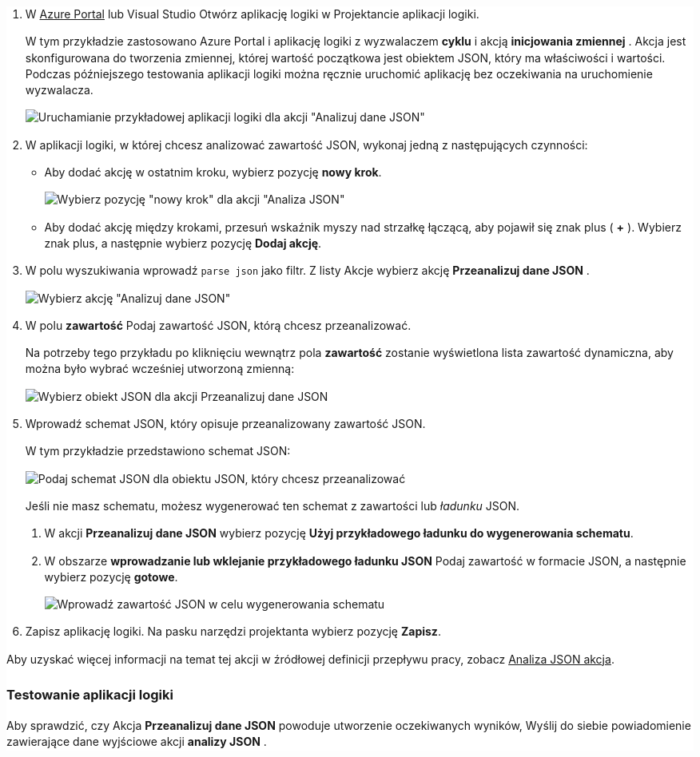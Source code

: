 1. W [Azure Portal](https://portal.azure.com) lub Visual Studio Otwórz aplikację logiki w Projektancie aplikacji logiki.

   W tym przykładzie zastosowano Azure Portal i aplikację logiki z wyzwalaczem **cyklu** i akcją **inicjowania zmiennej** . Akcja jest skonfigurowana do tworzenia zmiennej, której wartość początkowa jest obiektem JSON, który ma właściwości i wartości. Podczas późniejszego testowania aplikacji logiki można ręcznie uruchomić aplikację bez oczekiwania na uruchomienie wyzwalacza.

   ![Uruchamianie przykładowej aplikacji logiki dla akcji "Analizuj dane JSON"](./media/logic-apps-perform-data-operations/sample-starting-logic-app-parse-json-action.png)

1. W aplikacji logiki, w której chcesz analizować zawartość JSON, wykonaj jedną z następujących czynności:

   * Aby dodać akcję w ostatnim kroku, wybierz pozycję **nowy krok**.

     ![Wybierz pozycję "nowy krok" dla akcji "Analiza JSON"](./media/logic-apps-perform-data-operations/add-parse-json-action.png)

   * Aby dodać akcję między krokami, przesuń wskaźnik myszy nad strzałkę łączącą, aby pojawił się znak plus ( **+** ). Wybierz znak plus, a następnie wybierz pozycję **Dodaj akcję**.

1. W polu wyszukiwania wprowadź `parse json` jako filtr. Z listy Akcje wybierz akcję **Przeanalizuj dane JSON** .

   ![Wybierz akcję "Analizuj dane JSON"](./media/logic-apps-perform-data-operations/select-parse-json-action.png)

1. W polu **zawartość** Podaj zawartość JSON, którą chcesz przeanalizować.

   Na potrzeby tego przykładu po kliknięciu wewnątrz pola **zawartość** zostanie wyświetlona lista zawartość dynamiczna, aby można było wybrać wcześniej utworzoną zmienną:

   ![Wybierz obiekt JSON dla akcji Przeanalizuj dane JSON](./media/logic-apps-perform-data-operations/configure-parse-json-action.png)

1. Wprowadź schemat JSON, który opisuje przeanalizowany zawartość JSON.

   W tym przykładzie przedstawiono schemat JSON:

   ![Podaj schemat JSON dla obiektu JSON, który chcesz przeanalizować](./media/logic-apps-perform-data-operations/provide-schema-parse-json-action.png)

   Jeśli nie masz schematu, możesz wygenerować ten schemat z zawartości lub *ładunku* JSON. 
   
   1. W akcji **Przeanalizuj dane JSON** wybierz pozycję **Użyj przykładowego ładunku do wygenerowania schematu**.

   1. W obszarze **wprowadzanie lub wklejanie przykładowego ładunku JSON** Podaj zawartość w formacie JSON, a następnie wybierz pozycję **gotowe**.

      ![Wprowadź zawartość JSON w celu wygenerowania schematu](./media/logic-apps-perform-data-operations/generate-schema-parse-json-action.png)

1. Zapisz aplikację logiki. Na pasku narzędzi projektanta wybierz pozycję **Zapisz**.

Aby uzyskać więcej informacji na temat tej akcji w źródłowej definicji przepływu pracy, zobacz [Analiza JSON akcja](../logic-apps/logic-apps-workflow-actions-triggers.md).

### <a name="test-your-logic-app"></a>Testowanie aplikacji logiki

Aby sprawdzić, czy Akcja **Przeanalizuj dane JSON** powoduje utworzenie oczekiwanych wyników, Wyślij do siebie powiadomienie zawierające dane wyjściowe akcji **analizy JSON** .
